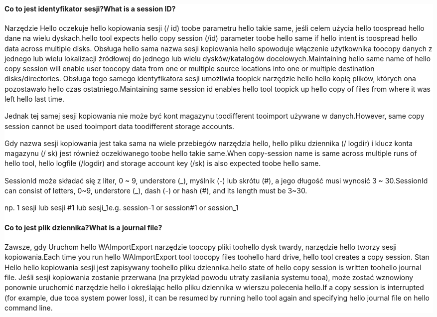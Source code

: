 #### <a name="what-is-a-session-id"></a><span data-ttu-id="69a38-374">Co to jest identyfikator sesji?</span><span class="sxs-lookup"><span data-stu-id="69a38-374">What is a session ID?</span></span>

<span data-ttu-id="69a38-375">Narzędzie Hello oczekuje hello kopiowania sesji (/ id) toobe parametru hello takie same, jeśli celem użycia hello toospread hello dane na wielu dyskach.</span><span class="sxs-lookup"><span data-stu-id="69a38-375">hello tool expects hello copy session (/id) parameter toobe hello same if hello intent is toospread hello data across multiple disks.</span></span> <span data-ttu-id="69a38-376">Obsługa hello sama nazwa sesji kopiowania hello spowoduje włączenie użytkownika toocopy danych z jednego lub wielu lokalizacji źródłowej do jednego lub wielu dysków/katalogów docelowych.</span><span class="sxs-lookup"><span data-stu-id="69a38-376">Maintaining hello same name of hello copy session will enable user toocopy data from one or multiple source locations into one or multiple destination disks/directories.</span></span> <span data-ttu-id="69a38-377">Obsługa tego samego identyfikatora sesji umożliwia toopick narzędzie hello hello kopię plików, których ona pozostawało hello czas ostatniego.</span><span class="sxs-lookup"><span data-stu-id="69a38-377">Maintaining same session id enables hello tool toopick up hello copy of files from where it was left hello last time.</span></span>

<span data-ttu-id="69a38-378">Jednak tej samej sesji kopiowania nie może być kont magazynu toodifferent tooimport używane w danych.</span><span class="sxs-lookup"><span data-stu-id="69a38-378">However, same copy session cannot be used tooimport data toodifferent storage accounts.</span></span>

<span data-ttu-id="69a38-379">Gdy nazwa sesji kopiowania jest taka sama na wiele przebiegów narzędzia hello, hello pliku dziennika (/ logdir) i klucz konta magazynu (/ sk) jest również oczekiwanego toobe hello takie same.</span><span class="sxs-lookup"><span data-stu-id="69a38-379">When copy-session name is same across multiple runs of hello tool, hello logfile (/logdir) and storage account key (/sk) is also expected toobe hello same.</span></span>

<span data-ttu-id="69a38-380">SessionId może składać się z liter, 0 ~ 9, understore (\_), myślnik (-) lub skrótu (#), a jego długość musi wynosić 3 ~ 30.</span><span class="sxs-lookup"><span data-stu-id="69a38-380">SessionId can consist of letters, 0~9, understore (\_), dash (-) or hash (#), and its length must be 3~30.</span></span>

<span data-ttu-id="69a38-381">np. 1 sesji lub sesji #1 lub sesji\_1</span><span class="sxs-lookup"><span data-stu-id="69a38-381">e.g. session-1 or session#1 or session\_1</span></span>

#### <a name="what-is-a-journal-file"></a><span data-ttu-id="69a38-382">Co to jest plik dziennika?</span><span class="sxs-lookup"><span data-stu-id="69a38-382">What is a journal file?</span></span>

<span data-ttu-id="69a38-383">Zawsze, gdy Uruchom hello WAImportExport narzędzie toocopy pliki toohello dysk twardy, narzędzie hello tworzy sesji kopiowania.</span><span class="sxs-lookup"><span data-stu-id="69a38-383">Each time you run hello WAImportExport tool toocopy files toohello hard drive, hello tool creates a copy session.</span></span> <span data-ttu-id="69a38-384">Stan Hello hello kopiowania sesji jest zapisywany toohello pliku dziennika.</span><span class="sxs-lookup"><span data-stu-id="69a38-384">hello state of hello copy session is written toohello journal file.</span></span> <span data-ttu-id="69a38-385">Jeśli sesji kopiowania zostanie przerwana (na przykład powodu utraty zasilania systemu tooa), może zostać wznowiony ponownie uruchomić narzędzie hello i określając hello pliku dziennika w wierszu polecenia hello.</span><span class="sxs-lookup"><span data-stu-id="69a38-385">If a copy session is interrupted (for example, due tooa system power loss), it can be resumed by running hello tool again and specifying hello journal file on hello command line.</span></span>
